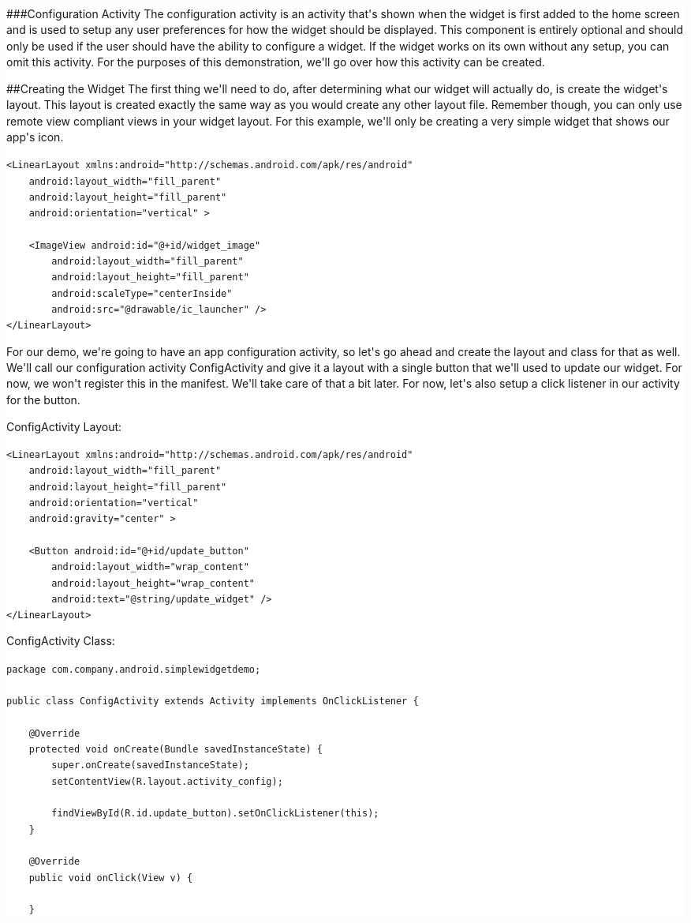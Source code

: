 ###Configuration Activity
The configuration activity is an activity that's shown when the widget is first added to the home screen and is used to setup any user preferences for how the widget should be displayed. This component is entirely optional and should only be used if the user should have the ability to configure a widget. If the widget works on its own without any setup, you can omit this activity. For the purposes of this demonstration, we'll go over how this activity can be created.

##Creating the Widget
The first thing we'll need to do, after determining what our widget will actually do, is create the widget's layout. This layout is created exactly the same way as you would create any other layout file. Remember though, you can only use remote view compliant views in your widget layout. For this example, we'll only be creating a very simple widget that shows our app's icon.

```
<LinearLayout xmlns:android="http://schemas.android.com/apk/res/android"
    android:layout_width="fill_parent"
    android:layout_height="fill_parent"
    android:orientation="vertical" >
    
    <ImageView android:id="@+id/widget_image"
        android:layout_width="fill_parent"
        android:layout_height="fill_parent"
        android:scaleType="centerInside"
        android:src="@drawable/ic_launcher" />
</LinearLayout>
```

For our demo, we're going to have an app configuration activity, so let's go ahead and create the layout and class for that as well. We'll call our configuration activity ConfigActivity and give it a layout with a single button that we'll used to update our widget. For now, we won't register this in the manifest. We'll take care of that a bit later. For now, let's also setup a click listener in our activity for the button.

ConfigActivity Layout:

```
<LinearLayout xmlns:android="http://schemas.android.com/apk/res/android"
    android:layout_width="fill_parent"
    android:layout_height="fill_parent"
    android:orientation="vertical"
    android:gravity="center" >
    
    <Button android:id="@+id/update_button"
        android:layout_width="wrap_content"
        android:layout_height="wrap_content"
        android:text="@string/update_widget" />
</LinearLayout>
```

ConfigActivity Class:

```
package com.company.android.simplewidgetdemo;
 
public class ConfigActivity extends Activity implements OnClickListener {
 
	@Override
	protected void onCreate(Bundle savedInstanceState) {
		super.onCreate(savedInstanceState);
		setContentView(R.layout.activity_config);
	
		findViewById(R.id.update_button).setOnClickListener(this);
	}
	
	@Override
	public void onClick(View v) {
		
	}
```